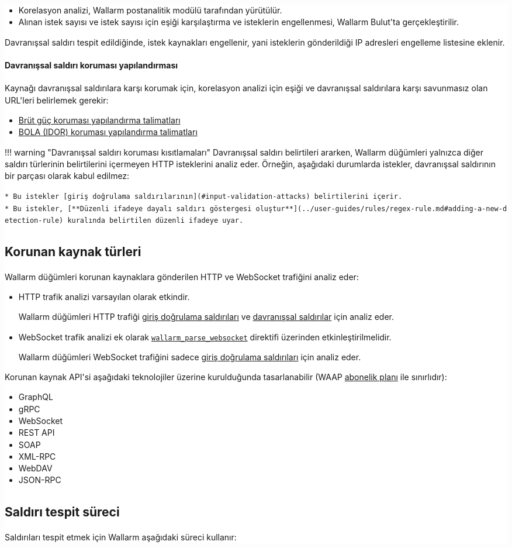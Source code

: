 * Korelasyon analizi, Wallarm postanalitik modülü tarafından yürütülür.
* Alınan istek sayısı ve istek sayısı için eşiği karşılaştırma ve isteklerin engellenmesi, Wallarm Bulut'ta gerçekleştirilir.

Davranışsal saldırı tespit edildiğinde, istek kaynakları engellenir, yani isteklerin gönderildiği IP adresleri engelleme listesine eklenir.

#### Davranışsal saldırı koruması yapılandırması

Kaynağı davranışsal saldırılara karşı korumak için, korelasyon analizi için eşiği ve davranışsal saldırılara karşı savunmasız olan URL'leri belirlemek gerekir:

* [Brüt güç koruması yapılandırma talimatları](../admin-en/configuration-guides/protecting-against-bruteforce.md)
* [BOLA (IDOR) koruması yapılandırma talimatları](../admin-en/configuration-guides/protecting-against-bola.md)

!!! warning "Davranışsal saldırı koruması kısıtlamaları"
    Davranışsal saldırı belirtileri ararken, Wallarm düğümleri yalnızca diğer saldırı türlerinin belirtilerini içermeyen HTTP isteklerini analiz eder. Örneğin, aşağıdaki durumlarda istekler, davranışsal saldırının bir parçası olarak kabul edilmez:

    * Bu istekler [giriş doğrulama saldırılarının](#input-validation-attacks) belirtilerini içerir.
    * Bu istekler, [**Düzenli ifadeye dayalı saldırı göstergesi oluştur**](../user-guides/rules/regex-rule.md#adding-a-new-detection-rule) kuralında belirtilen düzenli ifadeye uyar.

## Korunan kaynak türleri

Wallarm düğümleri korunan kaynaklara gönderilen HTTP ve WebSocket trafiğini analiz eder:

* HTTP trafik analizi varsayılan olarak etkindir.

    Wallarm düğümleri HTTP trafiği [giriş doğrulama saldırıları](#input-validation-attacks) ve [davranışsal saldırılar](#behavioral-attacks) için analiz eder.
* WebSocket trafik analizi ek olarak [`wallarm_parse_websocket`](../admin-en/configure-parameters-en.md#wallarm_parse_websocket) direktifi üzerinden etkinleştirilmelidir.

    Wallarm düğümleri WebSocket trafiğini sadece [giriş doğrulama saldırıları](#input-validation-attacks) için analiz eder.

Korunan kaynak API'si aşağıdaki teknolojiler üzerine kurulduğunda tasarlanabilir (WAAP [abonelik planı](subscription-plans.md#subscription-plans) ile sınırlıdır):

* GraphQL
* gRPC
* WebSocket
* REST API
* SOAP
* XML-RPC
* WebDAV
* JSON-RPC

## Saldırı tespit süreci

Saldırıları tespit etmek için Wallarm aşağıdaki süreci kullanır:
